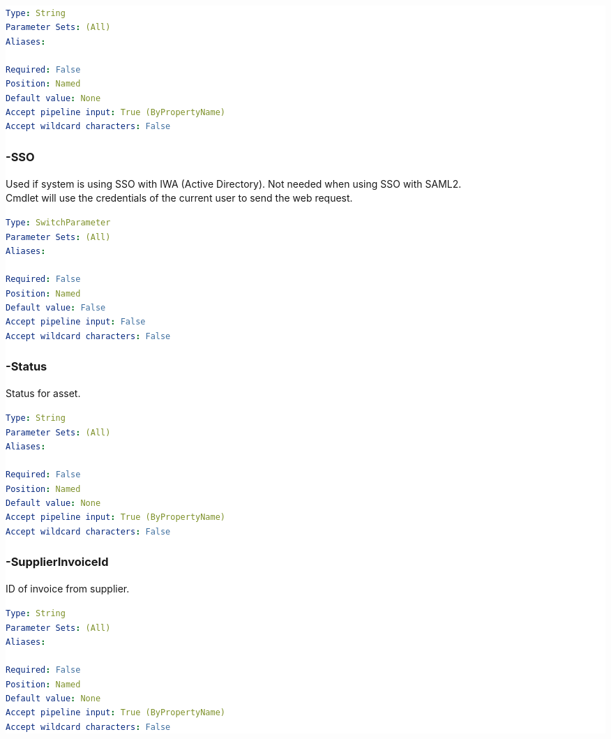 ```yaml
Type: String
Parameter Sets: (All)
Aliases:

Required: False
Position: Named
Default value: None
Accept pipeline input: True (ByPropertyName)
Accept wildcard characters: False
```

### -SSO

Used if system is using SSO with IWA (Active Directory). Not needed when using SSO with SAML2.<br>
Cmdlet will use the credentials of the current user to send the web request.

```yaml
Type: SwitchParameter
Parameter Sets: (All)
Aliases:

Required: False
Position: Named
Default value: False
Accept pipeline input: False
Accept wildcard characters: False
```

### -Status

Status for asset.

```yaml
Type: String
Parameter Sets: (All)
Aliases:

Required: False
Position: Named
Default value: None
Accept pipeline input: True (ByPropertyName)
Accept wildcard characters: False
```

### -SupplierInvoiceId

ID of invoice from supplier.

```yaml
Type: String
Parameter Sets: (All)
Aliases:

Required: False
Position: Named
Default value: None
Accept pipeline input: True (ByPropertyName)
Accept wildcard characters: False
```
